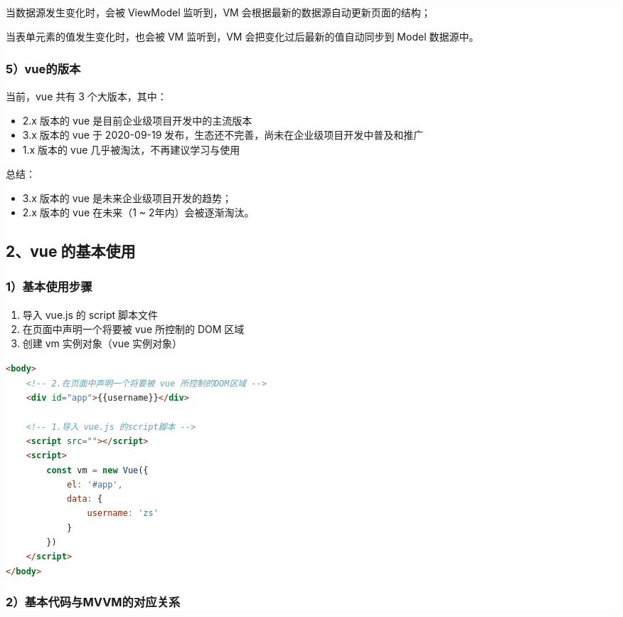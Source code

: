 当数据源发生变化时，会被 ViewModel 监听到，VM 会根据最新的数据源自动更新页面的结构；

当表单元素的值发生变化时，也会被 VM 监听到，VM 会把变化过后最新的值自动同步到 Model 数据源中。

### 5）vue的版本

当前，vue 共有 3 个大版本，其中： 

- 2.x 版本的 vue 是目前企业级项目开发中的主流版本 
- 3.x 版本的 vue 于 2020-09-19 发布，生态还不完善，尚未在企业级项目开发中普及和推广 
- 1.x 版本的 vue 几乎被淘汰，不再建议学习与使用

总结：

- 3.x 版本的 vue 是未来企业级项目开发的趋势； 
- 2.x 版本的 vue 在未来（1 ~ 2年内）会被逐渐淘汰。

## 2、vue 的基本使用

### 1）基本使用步骤

1. 导入 vue.js 的 script 脚本文件
2. 在页面中声明一个将要被 vue 所控制的 DOM 区域
3. 创建 vm 实例对象（vue 实例对象）

```html
<body>
    <!-- 2.在页面中声明一个将要被 vue 所控制的DOM区域 -->
    <div id="app">{{username}}</div>
    
    <!-- 1.导入 vue.js 的script脚本 -->
    <script src=""></script>
    <script>
    	const vm = new Vue({
            el: '#app',
            data: {
                username: 'zs'
            }
        })
    </script>
</body>
```

### 2）基本代码与MVVM的对应关系
